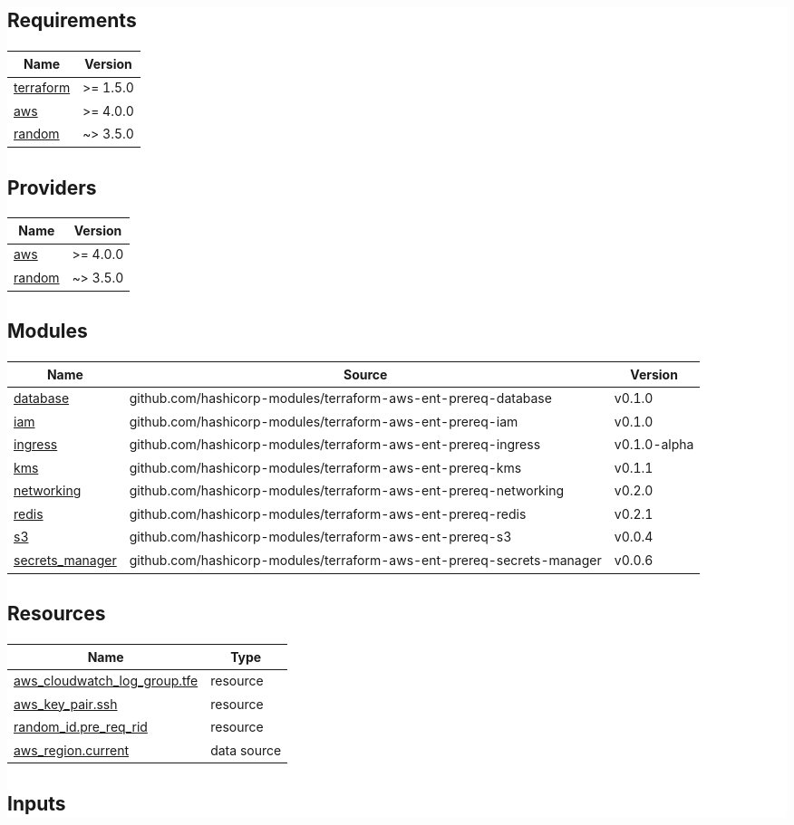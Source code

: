 ## Requirements

| Name | Version |
|------|---------|
| <a name="requirement_terraform"></a> [terraform](#requirement\_terraform) | >= 1.5.0 |
| <a name="requirement_aws"></a> [aws](#requirement\_aws) | >= 4.0.0 |
| <a name="requirement_random"></a> [random](#requirement\_random) | ~> 3.5.0 |

## Providers

| Name | Version |
|------|---------|
| <a name="provider_aws"></a> [aws](#provider\_aws) | >= 4.0.0 |
| <a name="provider_random"></a> [random](#provider\_random) | ~> 3.5.0 |

## Modules

| Name | Source | Version |
|------|--------|---------|
| <a name="module_database"></a> [database](#module\_database) | github.com/hashicorp-modules/terraform-aws-ent-prereq-database | v0.1.0 |
| <a name="module_iam"></a> [iam](#module\_iam) | github.com/hashicorp-modules/terraform-aws-ent-prereq-iam | v0.1.0 |
| <a name="module_ingress"></a> [ingress](#module\_ingress) | github.com/hashicorp-modules/terraform-aws-ent-prereq-ingress | v0.1.0-alpha |
| <a name="module_kms"></a> [kms](#module\_kms) | github.com/hashicorp-modules/terraform-aws-ent-prereq-kms | v0.1.1 |
| <a name="module_networking"></a> [networking](#module\_networking) | github.com/hashicorp-modules/terraform-aws-ent-prereq-networking | v0.2.0 |
| <a name="module_redis"></a> [redis](#module\_redis) | github.com/hashicorp-modules/terraform-aws-ent-prereq-redis | v0.2.1 |
| <a name="module_s3"></a> [s3](#module\_s3) | github.com/hashicorp-modules/terraform-aws-ent-prereq-s3 | v0.0.4 |
| <a name="module_secrets_manager"></a> [secrets\_manager](#module\_secrets\_manager) | github.com/hashicorp-modules/terraform-aws-ent-prereq-secrets-manager | v0.0.6 |

## Resources

| Name | Type |
|------|------|
| [aws_cloudwatch_log_group.tfe](https://registry.terraform.io/providers/hashicorp/aws/latest/docs/resources/cloudwatch_log_group) | resource |
| [aws_key_pair.ssh](https://registry.terraform.io/providers/hashicorp/aws/latest/docs/resources/key_pair) | resource |
| [random_id.pre_req_rid](https://registry.terraform.io/providers/hashicorp/random/latest/docs/resources/id) | resource |
| [aws_region.current](https://registry.terraform.io/providers/hashicorp/aws/latest/docs/data-sources/region) | data source |

## Inputs
